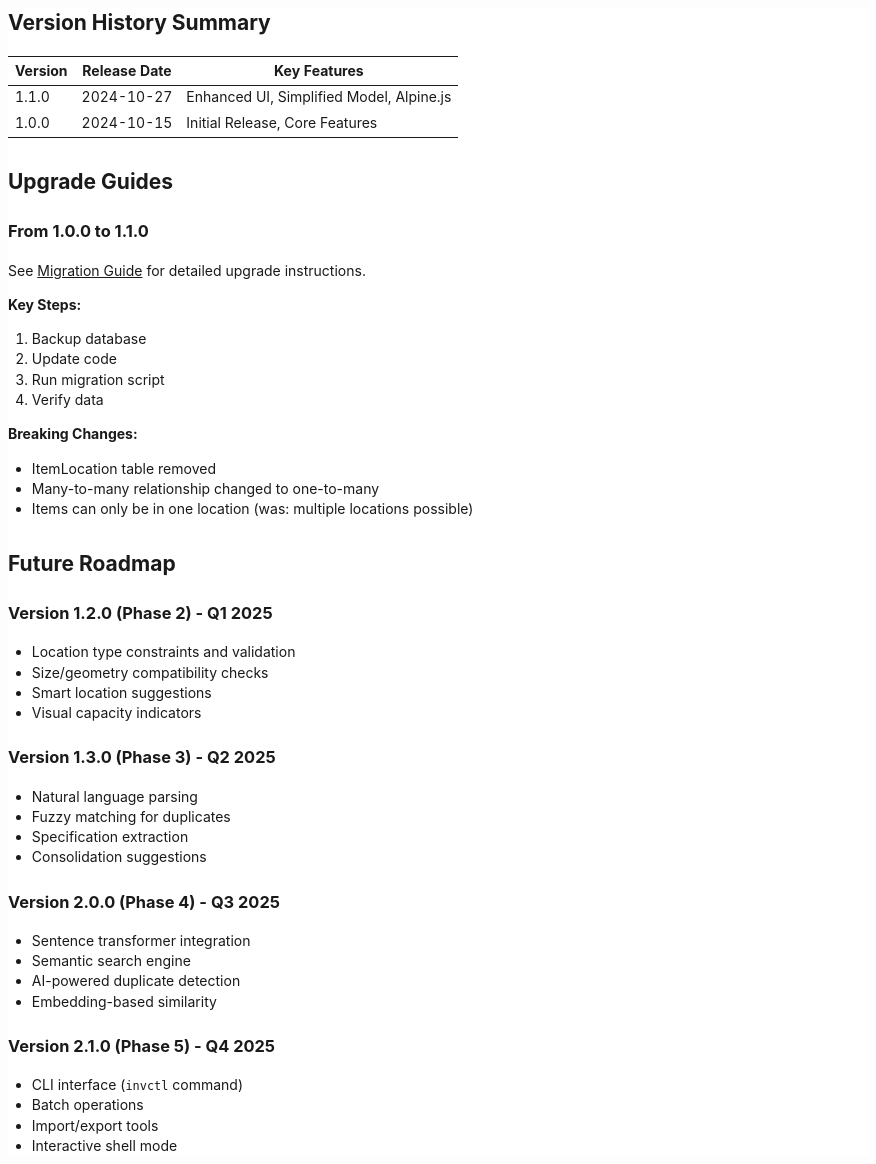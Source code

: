 ## Version History Summary

| Version | Release Date | Key Features |
|---------|-------------|--------------|
| 1.1.0 | 2024-10-27 | Enhanced UI, Simplified Model, Alpine.js |
| 1.0.0 | 2024-10-15 | Initial Release, Core Features |

## Upgrade Guides

### From 1.0.0 to 1.1.0
See [Migration Guide](README.md#for-existing-installations) for detailed upgrade instructions.

**Key Steps:**
1. Backup database
2. Update code
3. Run migration script
4. Verify data

**Breaking Changes:**
- ItemLocation table removed
- Many-to-many relationship changed to one-to-many
- Items can only be in one location (was: multiple locations possible)

## Future Roadmap

### Version 1.2.0 (Phase 2) - Q1 2025
- Location type constraints and validation
- Size/geometry compatibility checks
- Smart location suggestions
- Visual capacity indicators

### Version 1.3.0 (Phase 3) - Q2 2025
- Natural language parsing
- Fuzzy matching for duplicates
- Specification extraction
- Consolidation suggestions

### Version 2.0.0 (Phase 4) - Q3 2025
- Sentence transformer integration
- Semantic search engine
- AI-powered duplicate detection
- Embedding-based similarity

### Version 2.1.0 (Phase 5) - Q4 2025
- CLI interface (`invctl` command)
- Batch operations
- Import/export tools
- Interactive shell mode
